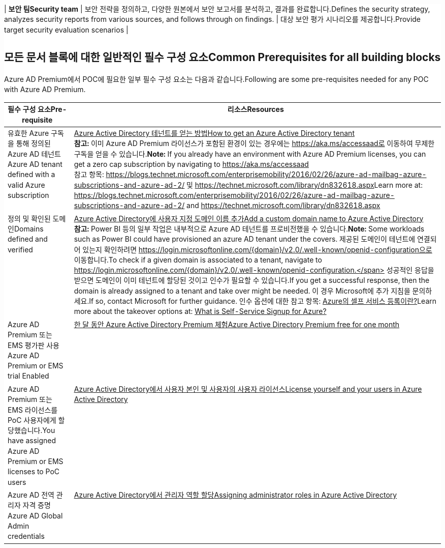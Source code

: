 | <span data-ttu-id="4d96e-130">**보안 팀**</span><span class="sxs-lookup"><span data-stu-id="4d96e-130">**Security team**</span></span> | <span data-ttu-id="4d96e-131">보안 전략을 정의하고, 다양한 원본에서 보안 보고서를 분석하고, 결과를 완료합니다.</span><span class="sxs-lookup"><span data-stu-id="4d96e-131">Defines the security strategy, analyzes security reports from various sources, and follows through on findings.</span></span> | <span data-ttu-id="4d96e-132">대상 보안 평가 시나리오를 제공합니다.</span><span class="sxs-lookup"><span data-stu-id="4d96e-132">Provide target security evaluation scenarios</span></span> |

## <a name="common-prerequisites-for-all-building-blocks"></a><span data-ttu-id="4d96e-133">모든 문서 블록에 대한 일반적인 필수 구성 요소</span><span class="sxs-lookup"><span data-stu-id="4d96e-133">Common Prerequisites for all building blocks</span></span>

<span data-ttu-id="4d96e-134">Azure AD Premium에서 POC에 필요한 일부 필수 구성 요소는 다음과 같습니다.</span><span class="sxs-lookup"><span data-stu-id="4d96e-134">Following are some pre-requisites needed for any POC with Azure AD Premium.</span></span>

| <span data-ttu-id="4d96e-135">필수 구성 요소</span><span class="sxs-lookup"><span data-stu-id="4d96e-135">Pre-requisite</span></span> | <span data-ttu-id="4d96e-136">리소스</span><span class="sxs-lookup"><span data-stu-id="4d96e-136">Resources</span></span> |
| --- | --- |
| <span data-ttu-id="4d96e-137">유효한 Azure 구독을 통해 정의된 Azure AD 테넌트</span><span class="sxs-lookup"><span data-stu-id="4d96e-137">Azure AD tenant defined with a valid Azure subscription</span></span> | [<span data-ttu-id="4d96e-138">Azure Active Directory 테넌트를 얻는 방법</span><span class="sxs-lookup"><span data-stu-id="4d96e-138">How to get an Azure Active Directory tenant</span></span>](active-directory-howto-tenant.md)<br/><span data-ttu-id="4d96e-139">**참고:** 이미 Azure AD Premium 라이선스가 포함된 환경이 있는 경우에는 https://aka.ms/accessaad로 이동하여 무제한 구독을 얻을 수 있습니다.</span><span class="sxs-lookup"><span data-stu-id="4d96e-139">**Note:** If you already have an environment with Azure AD Premium licenses, you can get a zero cap subscription by navigating to https://aka.ms/accessaad</span></span> <br/><span data-ttu-id="4d96e-140">참고 항목: https://blogs.technet.microsoft.com/enterprisemobility/2016/02/26/azure-ad-mailbag-azure-subscriptions-and-azure-ad-2/ 및 https://technet.microsoft.com/library/dn832618.aspx</span><span class="sxs-lookup"><span data-stu-id="4d96e-140">Learn more at: https://blogs.technet.microsoft.com/enterprisemobility/2016/02/26/azure-ad-mailbag-azure-subscriptions-and-azure-ad-2/ and https://technet.microsoft.com/library/dn832618.aspx</span></span> |
| <span data-ttu-id="4d96e-141">정의 및 확인된 도메인</span><span class="sxs-lookup"><span data-stu-id="4d96e-141">Domains defined and verified</span></span> | [<span data-ttu-id="4d96e-142">Azure Active Directory에 사용자 지정 도메인 이름 추가</span><span class="sxs-lookup"><span data-stu-id="4d96e-142">Add a custom domain name to Azure Active Directory</span></span>](active-directory-domains-add-azure-portal.md)<br/><span data-ttu-id="4d96e-143">**참고:** Power BI 등의 일부 작업은 내부적으로 Azure AD 테넌트를 프로비전했을 수 있습니다.</span><span class="sxs-lookup"><span data-stu-id="4d96e-143">**Note:** Some workloads such as Power BI could have provisioned an azure AD tenant under the covers.</span></span> <span data-ttu-id="4d96e-144">제공된 도메인이 테넌트에 연결되어 있는지 확인하려면 https://login.microsoftonline.com/{domain}/v2.0/.well-known/openid-configuration으로 이동합니다.</span><span class="sxs-lookup"><span data-stu-id="4d96e-144">To check if a given domain is associated to a tenant, navigate to https://login.microsoftonline.com/{domain}/v2.0/.well-known/openid-configuration.</span></span> <span data-ttu-id="4d96e-145">성공적인 응답을 받으면 도메인이 이미 테넌트에 할당된 것이고 인수가 필요할 수 있습니다.</span><span class="sxs-lookup"><span data-stu-id="4d96e-145">If you get a successful response, then the domain is already assigned to a tenant and take over might be needed.</span></span> <span data-ttu-id="4d96e-146">이 경우 Microsoft에 추가 지침을 문의하세요.</span><span class="sxs-lookup"><span data-stu-id="4d96e-146">If so, contact Microsoft for further guidance.</span></span> <span data-ttu-id="4d96e-147">인수 옵션에 대한 참고 항목: [Azure의 셀프 서비스 등록이란?](active-directory-self-service-signup.md)</span><span class="sxs-lookup"><span data-stu-id="4d96e-147">Learn more about the takeover options at: [What is Self-Service Signup for Azure?](active-directory-self-service-signup.md)</span></span> |
| <span data-ttu-id="4d96e-148">Azure AD Premium 또는 EMS 평가판 사용</span><span class="sxs-lookup"><span data-stu-id="4d96e-148">Azure AD Premium or EMS trial Enabled</span></span> | [<span data-ttu-id="4d96e-149">한 달 동안 Azure Active Directory Premium 체험</span><span class="sxs-lookup"><span data-stu-id="4d96e-149">Azure Active Directory Premium free for one month</span></span>](https://azure.microsoft.com/trial/get-started-active-directory/) |
| <span data-ttu-id="4d96e-150">Azure AD Premium 또는 EMS 라이선스를 PoC 사용자에게 할당했습니다.</span><span class="sxs-lookup"><span data-stu-id="4d96e-150">You have assigned Azure AD Premium or EMS licenses to PoC users</span></span> | [<span data-ttu-id="4d96e-151">Azure Active Directory에서 사용자 본인 및 사용자의 사용자 라이선스</span><span class="sxs-lookup"><span data-stu-id="4d96e-151">License yourself and your users in Azure Active Directory</span></span>](active-directory-licensing-get-started-azure-portal.md) |
| <span data-ttu-id="4d96e-152">Azure AD 전역 관리자 자격 증명</span><span class="sxs-lookup"><span data-stu-id="4d96e-152">Azure AD Global Admin credentials</span></span> | [<span data-ttu-id="4d96e-153">Azure Active Directory에서 관리자 역할 할당</span><span class="sxs-lookup"><span data-stu-id="4d96e-153">Assigning administrator roles in Azure Active Directory</span></span>](active-directory-assign-admin-roles-azure-portal.md) |